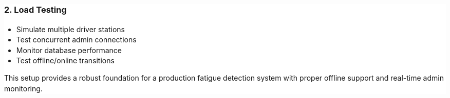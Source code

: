 ### 2. Load Testing
- Simulate multiple driver stations
- Test concurrent admin connections
- Monitor database performance
- Test offline/online transitions

This setup provides a robust foundation for a production fatigue detection system with proper offline support and real-time admin monitoring.
